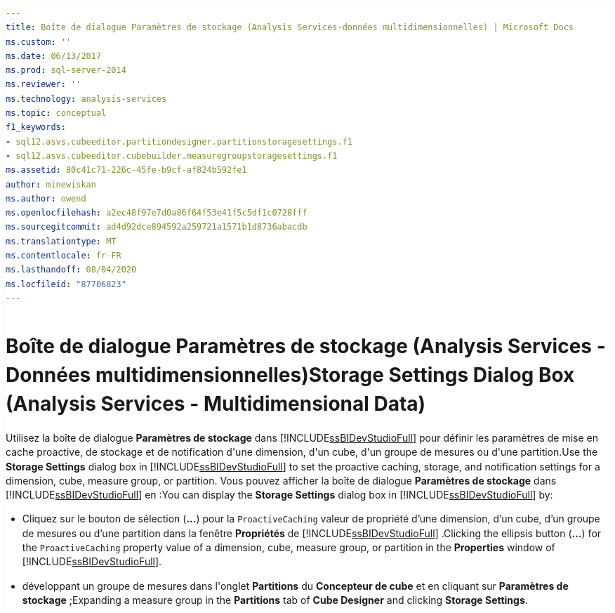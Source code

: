 ```yaml
---
title: Boîte de dialogue Paramètres de stockage (Analysis Services-données multidimensionnelles) | Microsoft Docs
ms.custom: ''
ms.date: 06/13/2017
ms.prod: sql-server-2014
ms.reviewer: ''
ms.technology: analysis-services
ms.topic: conceptual
f1_keywords:
- sql12.asvs.cubeeditor.partitiondesigner.partitionstoragesettings.f1
- sql12.asvs.cubeeditor.cubebuilder.measuregroupstoragesettings.f1
ms.assetid: 80c41c71-226c-45fe-b9cf-af824b592fe1
author: minewiskan
ms.author: owend
ms.openlocfilehash: a2ec48f97e7d0a86f64f53e41f5c5df1c0728fff
ms.sourcegitcommit: ad4d92dce894592a259721a1571b1d8736abacdb
ms.translationtype: MT
ms.contentlocale: fr-FR
ms.lasthandoff: 08/04/2020
ms.locfileid: "87706823"
---
```

# <a name="storage-settings-dialog-box-analysis-services---multidimensional-data"></a><span data-ttu-id="69cab-102">Boîte de dialogue Paramètres de stockage (Analysis Services - Données multidimensionnelles)</span><span class="sxs-lookup"><span data-stu-id="69cab-102">Storage Settings Dialog Box (Analysis Services - Multidimensional Data)</span></span>
  <span data-ttu-id="69cab-103">Utilisez la boîte de dialogue **Paramètres de stockage** dans [!INCLUDE[ssBIDevStudioFull](../includes/ssbidevstudiofull-md.md)] pour définir les paramètres de mise en cache proactive, de stockage et de notification d'une dimension, d'un cube, d'un groupe de mesures ou d'une partition.</span><span class="sxs-lookup"><span data-stu-id="69cab-103">Use the **Storage Settings** dialog box in [!INCLUDE[ssBIDevStudioFull](../includes/ssbidevstudiofull-md.md)] to set the proactive caching, storage, and notification settings for a dimension, cube, measure group, or partition.</span></span> <span data-ttu-id="69cab-104">Vous pouvez afficher la boîte de dialogue **Paramètres de stockage** dans [!INCLUDE[ssBIDevStudioFull](../includes/ssbidevstudiofull-md.md)] en :</span><span class="sxs-lookup"><span data-stu-id="69cab-104">You can display the **Storage Settings** dialog box in [!INCLUDE[ssBIDevStudioFull](../includes/ssbidevstudiofull-md.md)] by:</span></span>  
  
-   <span data-ttu-id="69cab-105">Cliquez sur le bouton de sélection (**...**) pour la `ProactiveCaching` valeur de propriété d’une dimension, d’un cube, d’un groupe de mesures ou d’une partition dans la fenêtre **Propriétés** de [!INCLUDE[ssBIDevStudioFull](../includes/ssbidevstudiofull-md.md)] .</span><span class="sxs-lookup"><span data-stu-id="69cab-105">Clicking the ellipsis button (**...**) for the `ProactiveCaching` property value of a dimension, cube, measure group, or partition in the **Properties** window of [!INCLUDE[ssBIDevStudioFull](../includes/ssbidevstudiofull-md.md)].</span></span>  
  
-   <span data-ttu-id="69cab-106">développant un groupe de mesures dans l'onglet **Partitions** du **Concepteur de cube** et en cliquant sur **Paramètres de stockage** ;</span><span class="sxs-lookup"><span data-stu-id="69cab-106">Expanding a measure group in the **Partitions** tab of **Cube Designer** and clicking **Storage Settings**.</span></span>  
  